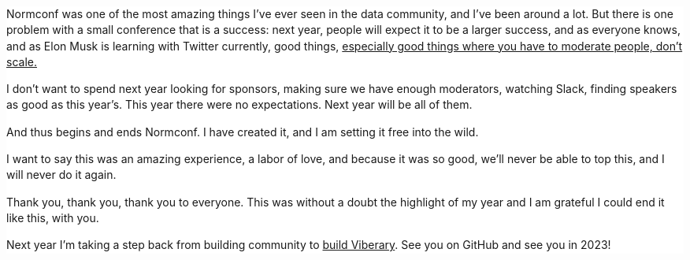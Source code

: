 Normconf was one of the most amazing things I’ve ever seen in the data community, and I’ve been around a lot. But there is one problem with a small conference that is a success: next year, people will expect it to be a larger success, and as everyone knows, and as Elon Musk is learning with Twitter currently, good things, [especially good things where you have to moderate people, don’t scale.](https://vickiboykis.com/essays/2017-05-10-good-things-dont-scale/) 

I don’t want to spend next year looking for sponsors, making sure we have enough moderators, watching Slack, finding speakers as good as this year’s. This year there were no expectations. Next year will be all of them. 

And thus begins and ends Normconf. I have created it, and I am setting it free into the wild.  

I want to say this was an amazing experience, a labor of love, and because it was so good, we’ll never be able to top this, and  I will never do it again. 

Thank you, thank you, thank you to everyone. This was without a doubt the highlight of my year and I am grateful I could end it like this, with you. 

Next year I’m taking a step back from building community to [build Viberary](https://github.com/veekaybee/viberary). See you on GitHub and see you in 2023!